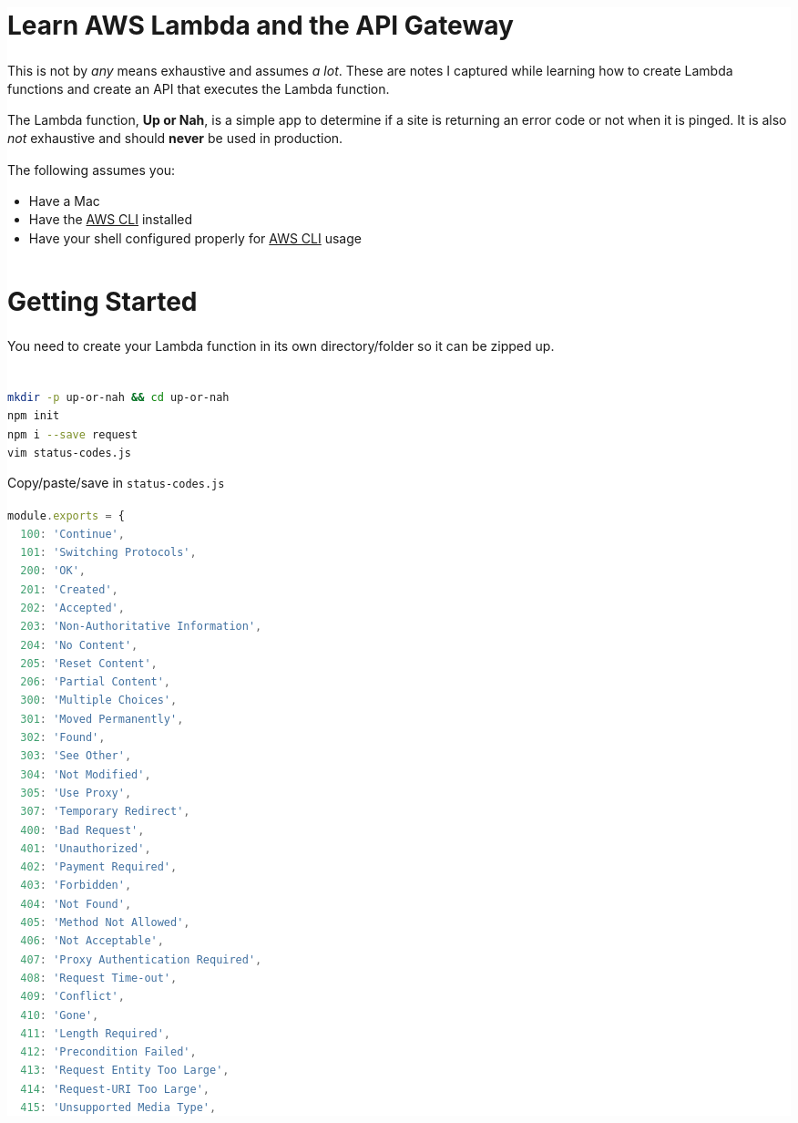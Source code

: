 # Learn AWS Lambda and the API Gateway

This is not by _any_ means exhaustive and assumes _a lot_.  These are notes I captured while learning how to create Lambda functions and create an API that executes the Lambda function.

The Lambda function, **Up or Nah**, is a simple app to determine if a site is returning an error code or not when it is pinged.  It is also _not_ exhaustive and should **never** be used in production.

The following assumes you:

 - Have a Mac
 - Have the [AWS CLI](http://docs.aws.amazon.com/cli/latest/userguide/installing.html) installed 
 - Have your shell configured properly for [AWS CLI](http://docs.aws.amazon.com/cli/latest/userguide/cli-chap-getting-started.html) usage

# Getting Started

You need to create your Lambda function in its own directory/folder so it can be zipped up.

```sh

mkdir -p up-or-nah && cd up-or-nah
npm init
npm i --save request
vim status-codes.js

```

Copy/paste/save in `status-codes.js`

```js
module.exports = {
  100: 'Continue',
  101: 'Switching Protocols',
  200: 'OK',
  201: 'Created',
  202: 'Accepted',
  203: 'Non-Authoritative Information',
  204: 'No Content',
  205: 'Reset Content',
  206: 'Partial Content',
  300: 'Multiple Choices',
  301: 'Moved Permanently',
  302: 'Found',
  303: 'See Other',
  304: 'Not Modified',
  305: 'Use Proxy',
  307: 'Temporary Redirect',
  400: 'Bad Request',
  401: 'Unauthorized',
  402: 'Payment Required',
  403: 'Forbidden',
  404: 'Not Found',
  405: 'Method Not Allowed',
  406: 'Not Acceptable',
  407: 'Proxy Authentication Required',
  408: 'Request Time-out',
  409: 'Conflict',
  410: 'Gone',
  411: 'Length Required',
  412: 'Precondition Failed',
  413: 'Request Entity Too Large',
  414: 'Request-URI Too Large',
  415: 'Unsupported Media Type',
```